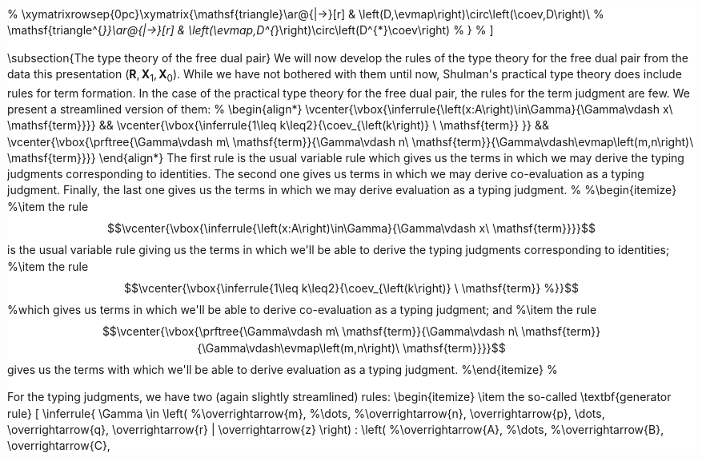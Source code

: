 % \xymatrixrowsep{0pc}\xymatrix{\mathsf{triangle}\ar@{|->}[r] & \left(D,\evmap\right)\circ\left(\coev,D\right)\\
% \mathsf{triangle^{*}}\ar@{|->}[r] & \left(\evmap,D^{*}\right)\circ\left(D^{*}\coev\right)
% }
% \]

\subsection{The type theory of the free dual pair}
We will now develop the rules of the type theory for the free dual pair from the data this presentation $(\mathbf{R},\mathbf{X}_1,\mathbf{X}_0)$. While we have not bothered with them until now, Shulman's practical type theory does include rules for term formation. In the case of the practical type theory for the free dual pair, the rules for the term judgment are few. We present a streamlined version of them:
%
\begin{align*}
\vcenter{\vbox{\inferrule{\left(x:A\right)\in\Gamma}{\Gamma\vdash x\ \mathsf{term}}}}
&&
\vcenter{\vbox{\inferrule{1\leq k\leq2}{\coev_{\left(k\right)} \ \mathsf{term}}
}}
&&
\vcenter{\vbox{\prftree{\Gamma\vdash m\ \mathsf{term}}{\Gamma\vdash n\ \mathsf{term}}{\Gamma\vdash\evmap\left(m,n\right)\ \mathsf{term}}}}
\end{align*}
The first rule is the usual variable rule which gives us the terms in which we may derive the typing judgments corresponding to identities. The second one gives us terms in which we may derive co-evaluation as a typing judgment. Finally, the last one gives us the terms in which we may derive evaluation as a typing judgment.
%
%\begin{itemize}
%\item the rule $$\vcenter{\vbox{\inferrule{\left(x:A\right)\in\Gamma}{\Gamma\vdash x\ \mathsf{term}}}}$$ is the usual variable rule giving us the terms in which we'll be able to derive the typing judgments corresponding to identities;
%\item the rule $$\vcenter{\vbox{\inferrule{1\leq k\leq2}{\coev_{\left(k\right)} \ \mathsf{term}}
%}}$$
%which gives us terms in which we'll be able to derive co-evaluation as a typing judgment; and
%\item the rule $$\vcenter{\vbox{\prftree{\Gamma\vdash m\ \mathsf{term}}{\Gamma\vdash n\ \mathsf{term}}{\Gamma\vdash\evmap\left(m,n\right)\ \mathsf{term}}}}$$ gives us the terms with which we'll be able to derive evaluation as a typing judgment.
%\end{itemize}
%

For the typing judgments, we have two (again slightly streamlined) rules:
\begin{itemize}
    \item the so-called \textbf{generator rule}
        \[
            \inferrule{
                \Gamma
                    \in
                    \left(
                        %\overrightarrow{m},
                        %\dots,
                        %\overrightarrow{n},
                        \overrightarrow{p},
                        \dots,
                        \overrightarrow{q},
                        \overrightarrow{r}
                        |
                        \overrightarrow{z}
                    \right)
                    :
                    \left(
                        %\overrightarrow{A},
                        %\dots,
                        %\overrightarrow{B},
                        \overrightarrow{C},